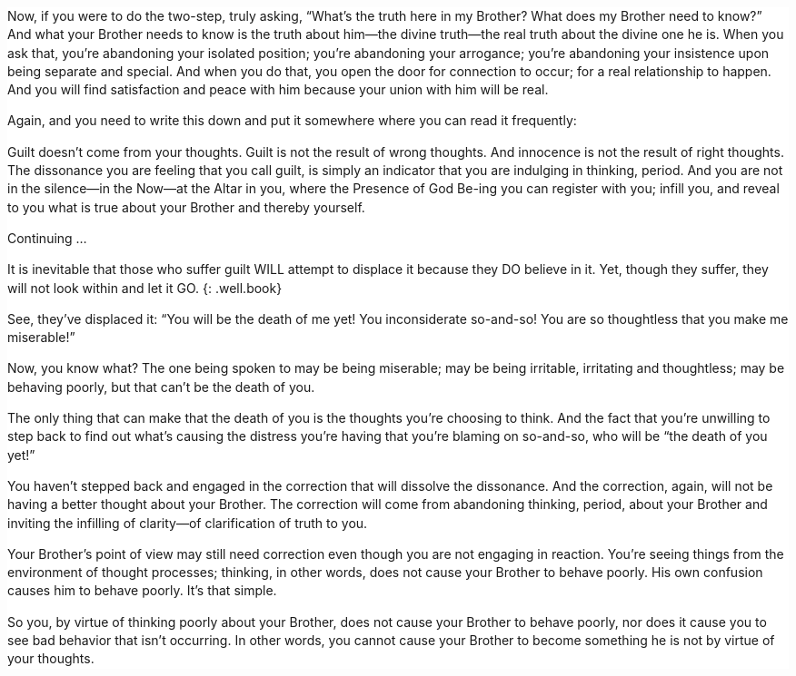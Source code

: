 Now, if you were to do the two-step, truly asking, &ldquo;What&rsquo;s
the truth here in my Brother? What does my Brother need to know?&rdquo;
And what your Brother needs to know is the truth about him&mdash;the
divine truth&mdash;the real truth about the divine one he is. When you
ask that, you&rsquo;re abandoning your isolated position; you&rsquo;re
abandoning your arrogance; you&rsquo;re abandoning your insistence upon
being separate and special. And when you do that, you open the door for
connection to occur; for a real relationship to happen. And you will
find satisfaction and peace with him because your union with him will be
real.

Again, and you need to write this down and put it somewhere where you
can read it frequently:

Guilt doesn&rsquo;t come from your thoughts. Guilt is not the result of
wrong thoughts. And innocence is not the result of right thoughts. The
dissonance you are feeling that you call guilt, is simply an indicator
that you are indulging in thinking, period. And you are not in the
silence&mdash;in the Now&mdash;at the Altar in you, where the Presence
of God Be-ing you can register with you; infill you, and reveal to you
what is true about your Brother and thereby yourself.

Continuing &hellip;

It is inevitable that those who suffer guilt WILL attempt to displace it
because they DO believe in it. Yet, though they suffer, they will not
look within and let it GO.
{: .well.book}

See, they&rsquo;ve displaced it: &ldquo;You will be the death of me yet!
You inconsiderate so-and-so! You are so thoughtless that you make me
miserable!&rdquo;

Now, you know what? The one being spoken to may be being miserable; may
be being irritable, irritating and thoughtless; may be behaving poorly,
but that can&rsquo;t be the death of you.

The only thing that can make that the death of you is the thoughts
you&rsquo;re choosing to think. And the fact that you&rsquo;re unwilling
to step back to find out what&rsquo;s causing the distress you&rsquo;re
having that you&rsquo;re blaming on so-and-so, who will be &ldquo;the
death of you yet!&rdquo;

You haven&rsquo;t stepped back and engaged in the correction that will
dissolve the dissonance. And the correction, again, will not be having a
better thought about your Brother. The correction will come from
abandoning thinking, period, about your Brother and inviting the
infilling of clarity&mdash;of clarification of truth to you.

Your Brother&rsquo;s point of view may still need correction even though
you are not engaging in reaction. You&rsquo;re seeing things from the
environment of thought processes; thinking, in other words, does not
cause your Brother to behave poorly. His own confusion causes him to
behave poorly. It&rsquo;s that simple.

So you, by virtue of thinking poorly about your Brother, does not cause
your Brother to behave poorly, nor does it cause you to see bad behavior
that isn&rsquo;t occurring. In other words, you cannot cause your
Brother to become something he is not by virtue of your thoughts.
